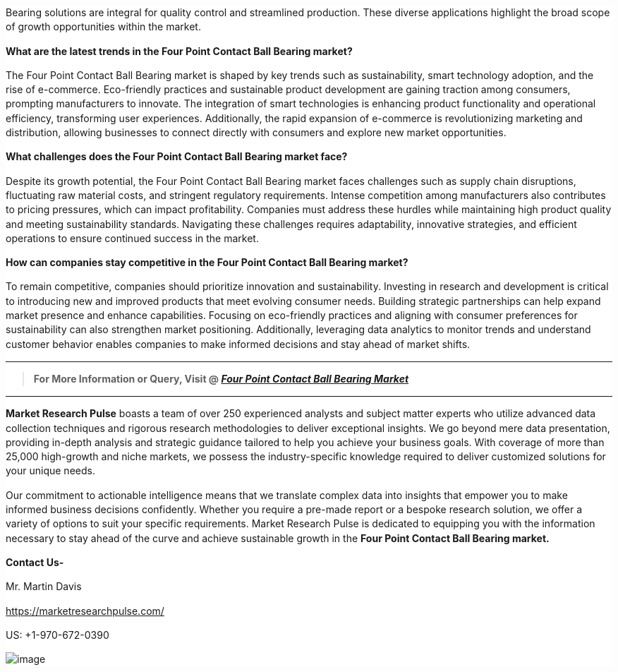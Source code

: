 Bearing solutions are integral for quality control and streamlined production. These diverse applications highlight the broad scope of growth opportunities within the market.</p><p><strong>What are the latest trends in the Four Point Contact Ball Bearing market?</strong></p><p>The Four Point Contact Ball Bearing market is shaped by key trends such as sustainability, smart technology adoption, and the rise of e-commerce. Eco-friendly practices and sustainable product development are gaining traction among consumers, prompting manufacturers to innovate. The integration of smart technologies is enhancing product functionality and operational efficiency, transforming user experiences. Additionally, the rapid expansion of e-commerce is revolutionizing marketing and distribution, allowing businesses to connect directly with consumers and explore new market opportunities.</p><p><strong>What challenges does the Four Point Contact Ball Bearing market face?</strong></p><p>Despite its growth potential, the Four Point Contact Ball Bearing market faces challenges such as supply chain disruptions, fluctuating raw material costs, and stringent regulatory requirements. Intense competition among manufacturers also contributes to pricing pressures, which can impact profitability. Companies must address these hurdles while maintaining high product quality and meeting sustainability standards. Navigating these challenges requires adaptability, innovative strategies, and efficient operations to ensure continued success in the market.</p><p><strong>How can companies stay competitive in the Four Point Contact Ball Bearing market?</strong></p><p>To remain competitive, companies should prioritize innovation and sustainability. Investing in research and development is critical to introducing new and improved products that meet evolving consumer needs. Building strategic partnerships can help expand market presence and enhance capabilities. Focusing on eco-friendly practices and aligning with consumer preferences for sustainability can also strengthen market positioning. Additionally, leveraging data analytics to monitor trends and understand customer behavior enables companies to make informed decisions and stay ahead of market shifts.</p><hr /><blockquote><p><strong>For More Information or Query, Visit @&nbsp;<em><a href="https://marketresearchpulse.com/report/135048/four-point-contact-ball-bearing-market?utm_source=Linkedin&utm_medium=052">Four Point Contact Ball Bearing Market</a></em></strong></p></blockquote><hr /><p><strong>Market Research Pulse</strong> boasts a team of over 250 experienced analysts and subject matter experts who utilize advanced data collection techniques and rigorous research methodologies to deliver exceptional insights. We go beyond mere data presentation, providing in-depth analysis and strategic guidance tailored to help you achieve your business goals. With coverage of more than 25,000 high-growth and niche markets, we possess the industry-specific knowledge required to deliver customized solutions for your unique needs.</p><p>Our commitment to actionable intelligence means that we translate complex data into insights that empower you to make informed business decisions confidently. Whether you require a pre-made report or a bespoke research solution, we offer a variety of options to suit your specific requirements. Market Research Pulse is dedicated to equipping you with the information necessary to stay ahead of the curve and achieve sustainable growth in the <strong>Four Point Contact Ball Bearing market.</strong></p><p><strong>Contact Us-</strong></p><p>Mr. Martin Davis</p><p>https://marketresearchpulse.com/</p><p>US: +1-970-672-0390</p>
![image](https://github.com/user-attachments/assets/9cdf7070-03bf-4529-8640-704914321592)
